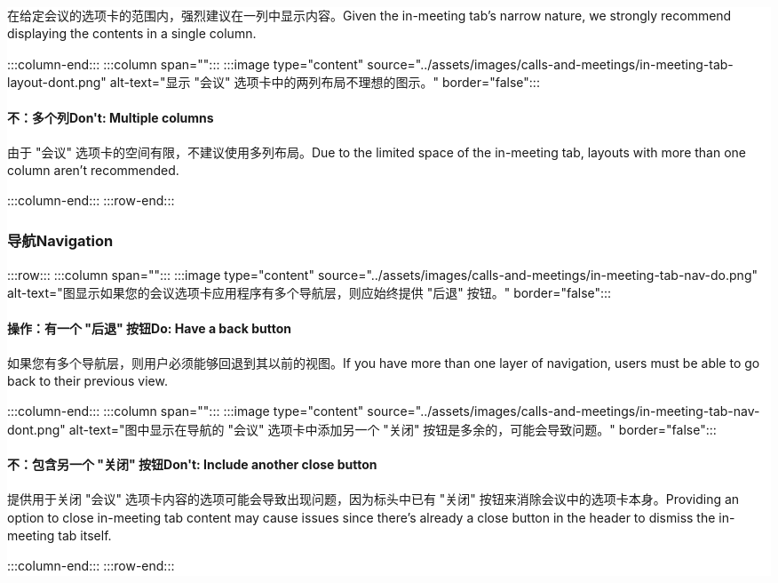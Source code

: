 <span data-ttu-id="0e6f0-197">在给定会议的选项卡的范围内，强烈建议在一列中显示内容。</span><span class="sxs-lookup"><span data-stu-id="0e6f0-197">Given the in-meeting tab’s narrow nature, we strongly recommend displaying the contents in a single column.</span></span>

   :::column-end:::
   :::column span="":::
:::image type="content" source="../assets/images/calls-and-meetings/in-meeting-tab-layout-dont.png" alt-text="显示 "会议" 选项卡中的两列布局不理想的图示。" border="false":::

#### <a name="dont-multiple-columns"></a><span data-ttu-id="0e6f0-199">不：多个列</span><span class="sxs-lookup"><span data-stu-id="0e6f0-199">Don't: Multiple columns</span></span>

<span data-ttu-id="0e6f0-200">由于 "会议" 选项卡的空间有限，不建议使用多列布局。</span><span class="sxs-lookup"><span data-stu-id="0e6f0-200">Due to the limited space of the in-meeting tab, layouts with more than one column aren’t recommended.</span></span>

   :::column-end:::
:::row-end:::

### <a name="navigation"></a><span data-ttu-id="0e6f0-201">导航</span><span class="sxs-lookup"><span data-stu-id="0e6f0-201">Navigation</span></span>

:::row:::
   :::column span="":::
:::image type="content" source="../assets/images/calls-and-meetings/in-meeting-tab-nav-do.png" alt-text="图显示如果您的会议选项卡应用程序有多个导航层，则应始终提供 "后退" 按钮。" border="false":::

#### <a name="do-have-a-back-button"></a><span data-ttu-id="0e6f0-203">操作：有一个 "后退" 按钮</span><span class="sxs-lookup"><span data-stu-id="0e6f0-203">Do: Have a back button</span></span>

<span data-ttu-id="0e6f0-204">如果您有多个导航层，则用户必须能够回退到其以前的视图。</span><span class="sxs-lookup"><span data-stu-id="0e6f0-204">If you have more than one layer of navigation, users must be able to go back to their previous view.</span></span>

   :::column-end:::
   :::column span="":::
:::image type="content" source="../assets/images/calls-and-meetings/in-meeting-tab-nav-dont.png" alt-text="图中显示在导航的 "会议" 选项卡中添加另一个 "关闭" 按钮是多余的，可能会导致问题。" border="false":::

#### <a name="dont-include-another-close-button"></a><span data-ttu-id="0e6f0-206">不：包含另一个 "关闭" 按钮</span><span class="sxs-lookup"><span data-stu-id="0e6f0-206">Don't: Include another close button</span></span>

<span data-ttu-id="0e6f0-207">提供用于关闭 "会议" 选项卡内容的选项可能会导致出现问题，因为标头中已有 "关闭" 按钮来消除会议中的选项卡本身。</span><span class="sxs-lookup"><span data-stu-id="0e6f0-207">Providing an option to close in-meeting tab content may cause issues since there’s already a close button in the header to dismiss the in-meeting tab itself.</span></span>

   :::column-end:::
:::row-end:::
